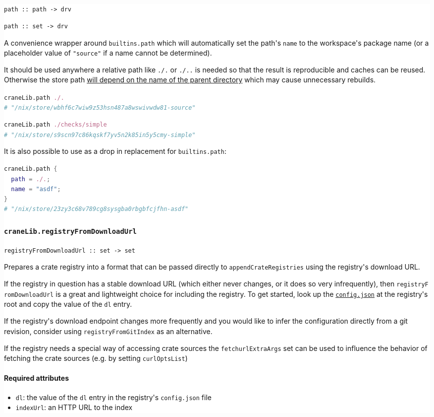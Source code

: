 `path :: path -> drv`

`path :: set -> drv`

A convenience wrapper around `builtins.path` which will automatically set the
path's `name` to the workspace's package name (or a placeholder value of
`"source"` if a name cannot be determined).

It should be used anywhere a relative path like `./.` or `./..` is needed so
that the result is reproducible and caches can be reused. Otherwise the store
path [will depend on the name of the parent
directory](https://nix.dev/anti-patterns/language#reproducibility-referencing-top-level-directory-with) which may cause unnecessary rebuilds.

```nix
craneLib.path ./.
# "/nix/store/wbhf6c7wiw9z53hsn487a8wswivwdw81-source"
```

```nix
craneLib.path ./checks/simple
# "/nix/store/s9scn97c86kqskf7yv5n2k85in5y5cmy-simple"
```

It is also possible to use as a drop in replacement for `builtins.path`:
```nix
craneLib.path {
  path = ./.;
  name = "asdf";
}
# "/nix/store/23zy3c68v789cg8sysgba0rbgbfcjfhn-asdf"
```

### `craneLib.registryFromDownloadUrl`

`registryFromDownloadUrl :: set -> set`

Prepares a crate registry into a format that can be passed directly to
`appendCrateRegistries` using the registry's download URL.

If the registry in question has a stable download URL (which either never
changes, or it does so very infrequently), then `registryFromDownloadUrl` is a
great and lightweight choice for including the registry. To get started, look up
the
[`config.json`](https://github.com/rust-lang/crates.io-index/blob/24ecfa9c82456a79ec115736f1fcefc0be375b52/config.json#L2) at the registry's root and copy the value of the `dl` entry.

If the registry's download endpoint changes more frequently and you would like
to infer the configuration directly from a git revision, consider using
`registryFromGitIndex` as an alternative.

If the registry needs a special way of accessing crate sources the
`fetchurlExtraArgs` set can be used to influence the behavior of fetching the
crate sources (e.g. by setting `curlOptsList`)

#### Required attributes
* `dl`: the value of the `dl` entry in the registry's `config.json` file
* `indexUrl`: an HTTP URL to the index
